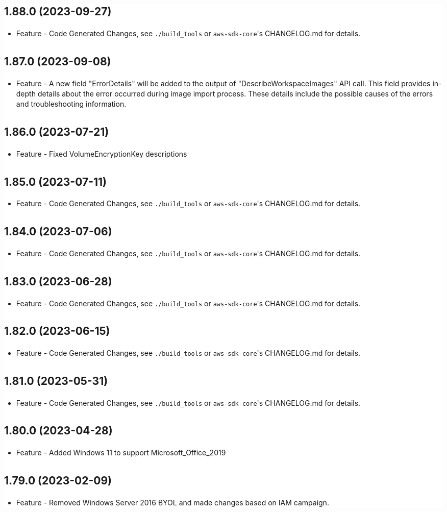 1.88.0 (2023-09-27)
------------------

* Feature - Code Generated Changes, see `./build_tools` or `aws-sdk-core`'s CHANGELOG.md for details.

1.87.0 (2023-09-08)
------------------

* Feature - A new field "ErrorDetails" will be added to the output of "DescribeWorkspaceImages" API call. This field provides in-depth details about the error occurred during image import process. These details include the possible causes of the errors and troubleshooting information.

1.86.0 (2023-07-21)
------------------

* Feature - Fixed VolumeEncryptionKey descriptions

1.85.0 (2023-07-11)
------------------

* Feature - Code Generated Changes, see `./build_tools` or `aws-sdk-core`'s CHANGELOG.md for details.

1.84.0 (2023-07-06)
------------------

* Feature - Code Generated Changes, see `./build_tools` or `aws-sdk-core`'s CHANGELOG.md for details.

1.83.0 (2023-06-28)
------------------

* Feature - Code Generated Changes, see `./build_tools` or `aws-sdk-core`'s CHANGELOG.md for details.

1.82.0 (2023-06-15)
------------------

* Feature - Code Generated Changes, see `./build_tools` or `aws-sdk-core`'s CHANGELOG.md for details.

1.81.0 (2023-05-31)
------------------

* Feature - Code Generated Changes, see `./build_tools` or `aws-sdk-core`'s CHANGELOG.md for details.

1.80.0 (2023-04-28)
------------------

* Feature - Added Windows 11 to support Microsoft_Office_2019

1.79.0 (2023-02-09)
------------------

* Feature - Removed Windows Server 2016 BYOL and made changes based on IAM campaign.
